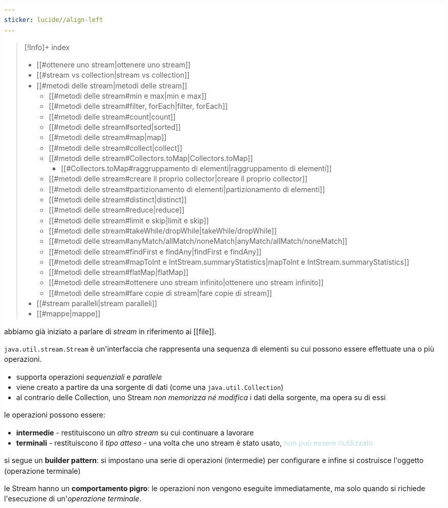 ```yaml
---
sticker: lucide//align-left
---
```


> [!Info]+ index
> - [[#ottenere uno stream|ottenere uno stream]]
> - [[#stream vs collection|stream vs collection]]
> - [[#metodi delle stream|metodi delle stream]]
> 	- [[#metodi delle stream#min e max|min e max]]
> 	- [[#metodi delle stream#filter, forEach|filter, forEach]]
> 	- [[#metodi delle stream#count|count]]
> 	- [[#metodi delle stream#sorted|sorted]]
> 	- [[#metodi delle stream#map|map]]
> 	- [[#metodi delle stream#collect|collect]]
> 	- [[#metodi delle stream#Collectors.toMap|Collectors.toMap]]
> 		- [[#Collectors.toMap#raggruppamento di elementi|raggruppamento di elementi]]
> 	- [[#metodi delle stream#creare il proprio collector|creare il proprio collector]]
> 	- [[#metodi delle stream#partizionamento di elementi|partizionamento di elementi]]
> 	- [[#metodi delle stream#distinct|distinct]]
> 	- [[#metodi delle stream#reduce|reduce]]
> 	- [[#metodi delle stream#limit e skip|limit e skip]]
> 	- [[#metodi delle stream#takeWhile/dropWhile|takeWhile/dropWhile]]
> 	- [[#metodi delle stream#anyMatch/allMatch/noneMatch|anyMatch/allMatch/noneMatch]]
> 	- [[#metodi delle stream#findFirst e findAny|findFirst e findAny]]
> 	- [[#metodi delle stream#mapToInt e IntStream.summaryStatistics|mapToInt e IntStream.summaryStatistics]]
> 	- [[#metodi delle stream#flatMap|flatMap]]
> 	- [[#metodi delle stream#ottenere uno stream infinito|ottenere uno stream infinito]]
> 	- [[#metodi delle stream#fare copie di stream|fare copie di stream]]
> - [[#stream paralleli|stream paralleli]]
> - [[#mappe|mappe]]

abbiamo già iniziato a parlare di *stream* in riferimento ai [[file]].

`java.util.stream.Stream` è un'interfaccia che rappresenta una sequenza di elementi su cui possono essere effettuate una o più operazioni.
- supporta operazioni *sequenziali* e *parallele*
- viene creato a partire da una sorgente di dati (come una `java.util.Collection`)
- al contrario delle Collection, uno Stream *non memorizza né modifica* i dati della sorgente, ma opera su di essi

le operazioni possono essere:
- **intermedie** - restituiscono un *altro stream* su cui continuare a lavorare
- **terminali** - restituiscono il *tipo atteso* - una volta che uno stream è stato usato, <font color="#b7dde8">non può essere riutilizzato</font>

si segue un **builder pattern**: si impostano una serie di operazioni (intermedie) per configurare e infine si costruisce l'oggetto (operazione terminale)

le Stream hanno un **comportamento pigro**: le operazioni non vengono eseguite immediatamente, ma solo quando si richiede l'esecuzione di un'*operazione terminale*.
